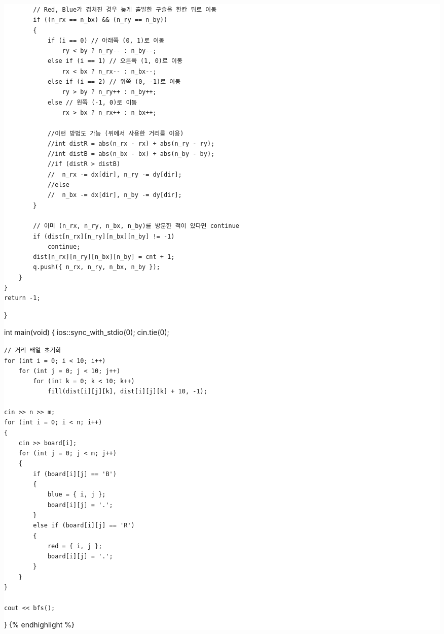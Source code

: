 
			// Red, Blue가 겹쳐진 경우 늦게 출발한 구슬을 한칸 뒤로 이동
			if ((n_rx == n_bx) && (n_ry == n_by)) 
			{
				if (i == 0) // 아래쪽 (0, 1)로 이동
					ry < by ? n_ry-- : n_by--;
				else if (i == 1) // 오른쪽 (1, 0)로 이동
					rx < bx ? n_rx-- : n_bx--;
				else if (i == 2) // 위쪽 (0, -1)로 이동
					ry > by ? n_ry++ : n_by++;
				else // 왼쪽 (-1, 0)로 이동
					rx > bx ? n_rx++ : n_bx++;
				
				//이런 방법도 가능 (위에서 사용한 거리를 이용)
				//int distR = abs(n_rx - rx) + abs(n_ry - ry);
				//int distB = abs(n_bx - bx) + abs(n_by - by);
				//if (distR > distB)
				//	n_rx -= dx[dir], n_ry -= dy[dir];
				//else
				//	n_bx -= dx[dir], n_by -= dy[dir];
			}

			// 이미 (n_rx, n_ry, n_bx, n_by)를 방문한 적이 있다면 continue
			if (dist[n_rx][n_ry][n_bx][n_by] != -1) 
				continue;
			dist[n_rx][n_ry][n_bx][n_by] = cnt + 1;
			q.push({ n_rx, n_ry, n_bx, n_by });
		}
	}
	return -1;
}

int main(void) 
{
	ios::sync_with_stdio(0);
	cin.tie(0);

	// 거리 배열 초기화
	for (int i = 0; i < 10; i++)
		for (int j = 0; j < 10; j++)
			for (int k = 0; k < 10; k++)
				fill(dist[i][j][k], dist[i][j][k] + 10, -1);

	cin >> n >> m;
	for (int i = 0; i < n; i++) 
	{
		cin >> board[i];
		for (int j = 0; j < m; j++) 
		{
			if (board[i][j] == 'B') 
			{
				blue = { i, j };
				board[i][j] = '.';
			}
			else if (board[i][j] == 'R') 
			{
				red = { i, j };
				board[i][j] = '.';
			}
		}
	}

	cout << bfs();
}
{% endhighlight %}